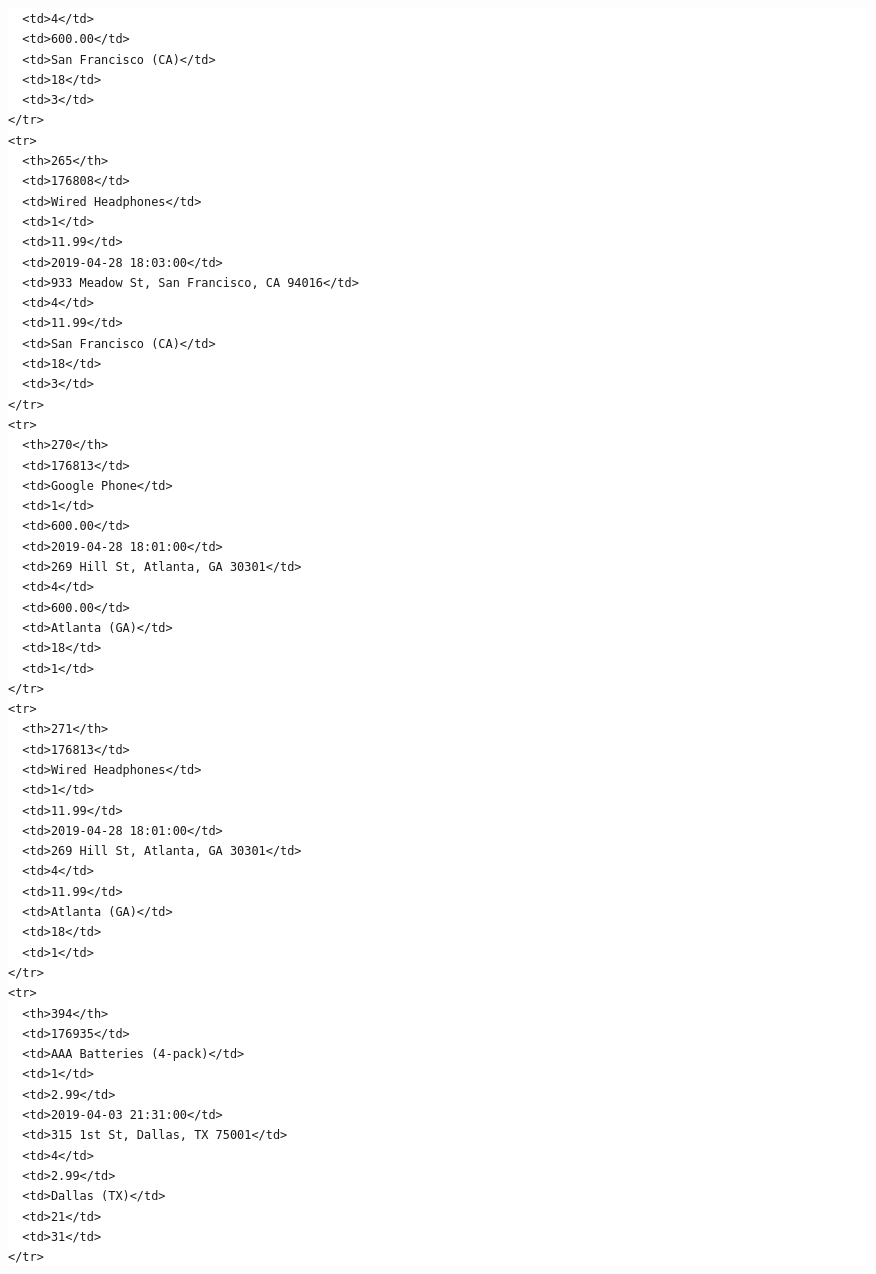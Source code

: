       <td>4</td>
      <td>600.00</td>
      <td>San Francisco (CA)</td>
      <td>18</td>
      <td>3</td>
    </tr>
    <tr>
      <th>265</th>
      <td>176808</td>
      <td>Wired Headphones</td>
      <td>1</td>
      <td>11.99</td>
      <td>2019-04-28 18:03:00</td>
      <td>933 Meadow St, San Francisco, CA 94016</td>
      <td>4</td>
      <td>11.99</td>
      <td>San Francisco (CA)</td>
      <td>18</td>
      <td>3</td>
    </tr>
    <tr>
      <th>270</th>
      <td>176813</td>
      <td>Google Phone</td>
      <td>1</td>
      <td>600.00</td>
      <td>2019-04-28 18:01:00</td>
      <td>269 Hill St, Atlanta, GA 30301</td>
      <td>4</td>
      <td>600.00</td>
      <td>Atlanta (GA)</td>
      <td>18</td>
      <td>1</td>
    </tr>
    <tr>
      <th>271</th>
      <td>176813</td>
      <td>Wired Headphones</td>
      <td>1</td>
      <td>11.99</td>
      <td>2019-04-28 18:01:00</td>
      <td>269 Hill St, Atlanta, GA 30301</td>
      <td>4</td>
      <td>11.99</td>
      <td>Atlanta (GA)</td>
      <td>18</td>
      <td>1</td>
    </tr>
    <tr>
      <th>394</th>
      <td>176935</td>
      <td>AAA Batteries (4-pack)</td>
      <td>1</td>
      <td>2.99</td>
      <td>2019-04-03 21:31:00</td>
      <td>315 1st St, Dallas, TX 75001</td>
      <td>4</td>
      <td>2.99</td>
      <td>Dallas (TX)</td>
      <td>21</td>
      <td>31</td>
    </tr>
  </tbody>
</table>